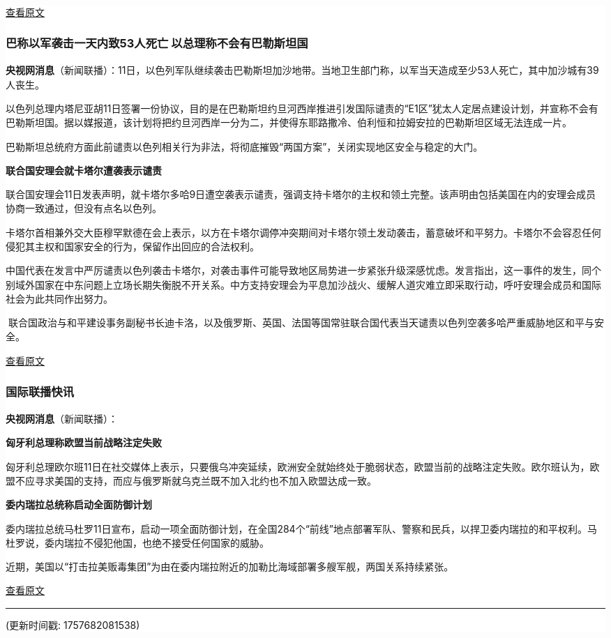 [查看原文](https://tv.cctv.com/2025/09/12/VIDEQzZg5yiGiIXtOZ541BwZ250912.shtml)

### 巴称以军袭击一天内致53人死亡 以总理称不会有巴勒斯坦国

<p><strong>央视网消息</strong>（新闻联播）：11日，以色列军队继续袭击巴勒斯坦加沙地带。当地卫生部门称，以军当天造成至少53人死亡，其中加沙城有39人丧生。</p><p>以色列总理内塔尼亚胡11日签署一份协议，目的是在巴勒斯坦约旦河西岸推进引发国际谴责的“E1区”犹太人定居点建设计划，并宣称不会有巴勒斯坦国。据以媒报道，该计划将把约旦河西岸一分为二，并使得东耶路撒冷、伯利恒和拉姆安拉的巴勒斯坦区域无法连成一片。</p><p>巴勒斯坦总统府方面此前谴责以色列相关行为非法，将彻底摧毁“两国方案”，关闭实现地区安全与稳定的大门。</p><p><strong>联合国安理会就卡塔尔遭袭表示谴责&nbsp;</strong></p><p>联合国安理会11日发表声明，就卡塔尔多哈9日遭空袭表示谴责，强调支持卡塔尔的主权和领土完整。该声明由包括美国在内的安理会成员协商一致通过，但没有点名以色列。</p><p>卡塔尔首相兼外交大臣穆罕默德在会上表示，以方在卡塔尔调停冲突期间对卡塔尔领土发动袭击，蓄意破坏和平努力。卡塔尔不会容忍任何侵犯其主权和国家安全的行为，保留作出回应的合法权利。</p><p>中国代表在发言中严厉谴责以色列袭击卡塔尔，对袭击事件可能导致地区局势进一步紧张升级深感忧虑。发言指出，这一事件的发生，同个别域外国家在中东问题上立场长期失衡脱不开关系。中方支持安理会为平息加沙战火、缓解人道灾难立即采取行动，呼吁安理会成员和国际社会为此共同作出努力。</p><p>&nbsp;联合国政治与和平建设事务副秘书长迪卡洛，以及俄罗斯、英国、法国等国常驻联合国代表当天谴责以色列空袭多哈严重威胁地区和平与安全。</p>

[查看原文](https://tv.cctv.com/2025/09/12/VIDEa70803NBfhNrxpgmjBkr250912.shtml)

### 国际联播快讯

<p><strong>央视网消息</strong>（新闻联播）：</p><p><strong>匈牙利总理称欧盟当前战略注定失败</strong></p><p>匈牙利总理欧尔班11日在社交媒体上表示，只要俄乌冲突延续，欧洲安全就始终处于脆弱状态，欧盟当前的战略注定失败。欧尔班认为，欧盟不应寻求美国的支持，而应与俄罗斯就乌克兰既不加入北约也不加入欧盟达成一致。</p><p><strong>委内瑞拉总统称启动全面防御计划</strong></p><p>委内瑞拉总统马杜罗11日宣布，启动一项全面防御计划，在全国284个“前线”地点部署军队、警察和民兵，以捍卫委内瑞拉的和平权利。马杜罗说，委内瑞拉不侵犯他国，也绝不接受任何国家的威胁。</p><p>近期，美国以“打击拉美贩毒集团”为由在委内瑞拉附近的加勒比海域部署多艘军舰，两国关系持续紧张。</p>

[查看原文](https://tv.cctv.com/2025/09/12/VIDENVwvmfqzxbhxfyIRHZqP250912.shtml)



---

(更新时间戳: 1757682081538)

